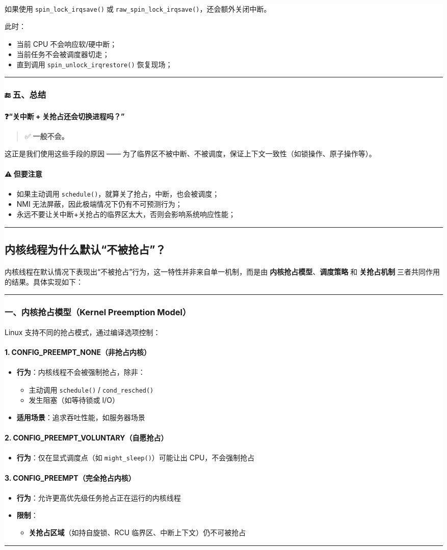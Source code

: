 如果使用 `spin_lock_irqsave()` 或 `raw_spin_lock_irqsave()`，还会额外关闭中断。

此时：

* 当前 CPU 不会响应软/硬中断；
* 当前任务不会被调度器切走；
* 直到调用 `spin_unlock_irqrestore()` 恢复现场；

---

### 🔚 五、总结

#### ❓“关中断 + 关抢占还会切换进程吗？”

> ✅ **一般不会。**

这正是我们使用这些手段的原因 —— 为了临界区不被中断、不被调度，保证上下文一致性（如锁操作、原子操作等）。

#### ⚠️ 但要注意

* 如果主动调用 `schedule()`，就算关了抢占，中断，也会被调度；
* NMI 无法屏蔽，因此极端情况下仍有不可预测行为；
* 永远不要让关中断+关抢占的临界区太大，否则会影响系统响应性能；

---

## 内核线程为什么默认“不被抢占”？

内核线程在默认情况下表现出“不被抢占”行为，这一特性并非来自单一机制，而是由 **内核抢占模型**、**调度策略** 和 **关抢占机制** 三者共同作用的结果。具体实现如下：

---

### 一、内核抢占模型（Kernel Preemption Model）

Linux 支持不同的抢占模式，通过编译选项控制：

#### 1. CONFIG\_PREEMPT\_NONE（非抢占内核）

* **行为**：内核线程不会被强制抢占，除非：

  * 主动调用 `schedule()` / `cond_resched()`
  * 发生阻塞（如等待锁或 I/O）
* **适用场景**：追求吞吐性能，如服务器场景

#### 2. CONFIG\_PREEMPT\_VOLUNTARY（自愿抢占）

* **行为**：仅在显式调度点（如 `might_sleep()`）可能让出 CPU，不会强制抢占

#### 3. CONFIG\_PREEMPT（完全抢占内核）

* **行为**：允许更高优先级任务抢占正在运行的内核线程
* **限制**：

  * **关抢占区域**（如持自旋锁、RCU 临界区、中断上下文）仍不可被抢占

---
